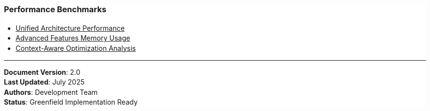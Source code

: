 ### Performance Benchmarks
- [Unified Architecture Performance](./benchmarks/unified-architecture-performance.md)
- [Advanced Features Memory Usage](./benchmarks/advanced-features-memory.md)
- [Context-Aware Optimization Analysis](./benchmarks/context-optimization-analysis.md)

---

**Document Version**: 2.0  
**Last Updated**: July 2025  
**Authors**: Development Team  
**Status**: Greenfield Implementation Ready